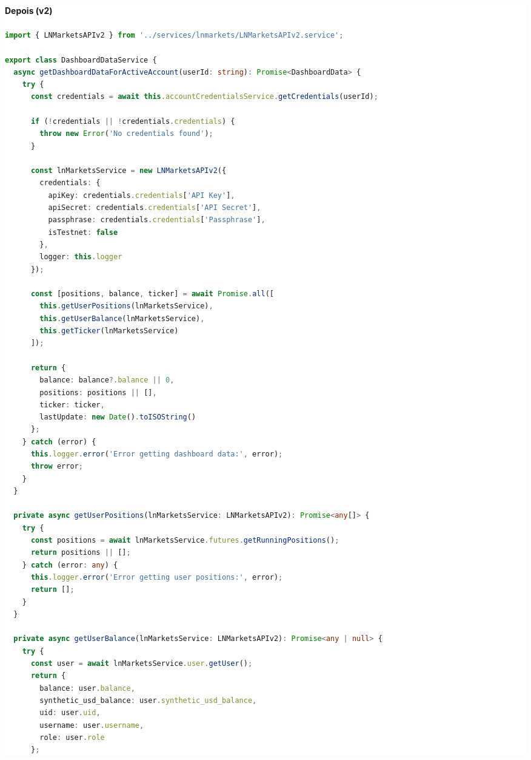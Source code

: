 ```typescript
```

#### Depois (v2)

```typescript
import { LNMarketsAPIv2 } from '../services/lnmarkets/LNMarketsAPIv2.service';

export class DashboardDataService {
  async getDashboardDataForActiveAccount(userId: string): Promise<DashboardData> {
    try {
      const credentials = await this.accountCredentialsService.getCredentials(userId);
      
      if (!credentials || !credentials.credentials) {
        throw new Error('No credentials found');
      }

      const lnMarketsService = new LNMarketsAPIv2({
        credentials: {
          apiKey: credentials.credentials['API Key'],
          apiSecret: credentials.credentials['API Secret'],
          passphrase: credentials.credentials['Passphrase'],
          isTestnet: false
        },
        logger: this.logger
      });

      const [positions, balance, ticker] = await Promise.all([
        this.getUserPositions(lnMarketsService),
        this.getUserBalance(lnMarketsService),
        this.getTicker(lnMarketsService)
      ]);

      return {
        balance: balance?.balance || 0,
        positions: positions || [],
        ticker: ticker,
        lastUpdate: new Date().toISOString()
      };
    } catch (error) {
      this.logger.error('Error getting dashboard data:', error);
      throw error;
    }
  }

  private async getUserPositions(lnMarketsService: LNMarketsAPIv2): Promise<any[]> {
    try {
      const positions = await lnMarketsService.futures.getRunningPositions();
      return positions || [];
    } catch (error: any) {
      this.logger.error('Error getting user positions:', error);
      return [];
    }
  }

  private async getUserBalance(lnMarketsService: LNMarketsAPIv2): Promise<any | null> {
    try {
      const user = await lnMarketsService.user.getUser();
      return {
        balance: user.balance,
        synthetic_usd_balance: user.synthetic_usd_balance,
        uid: user.uid,
        username: user.username,
        role: user.role
      };
```